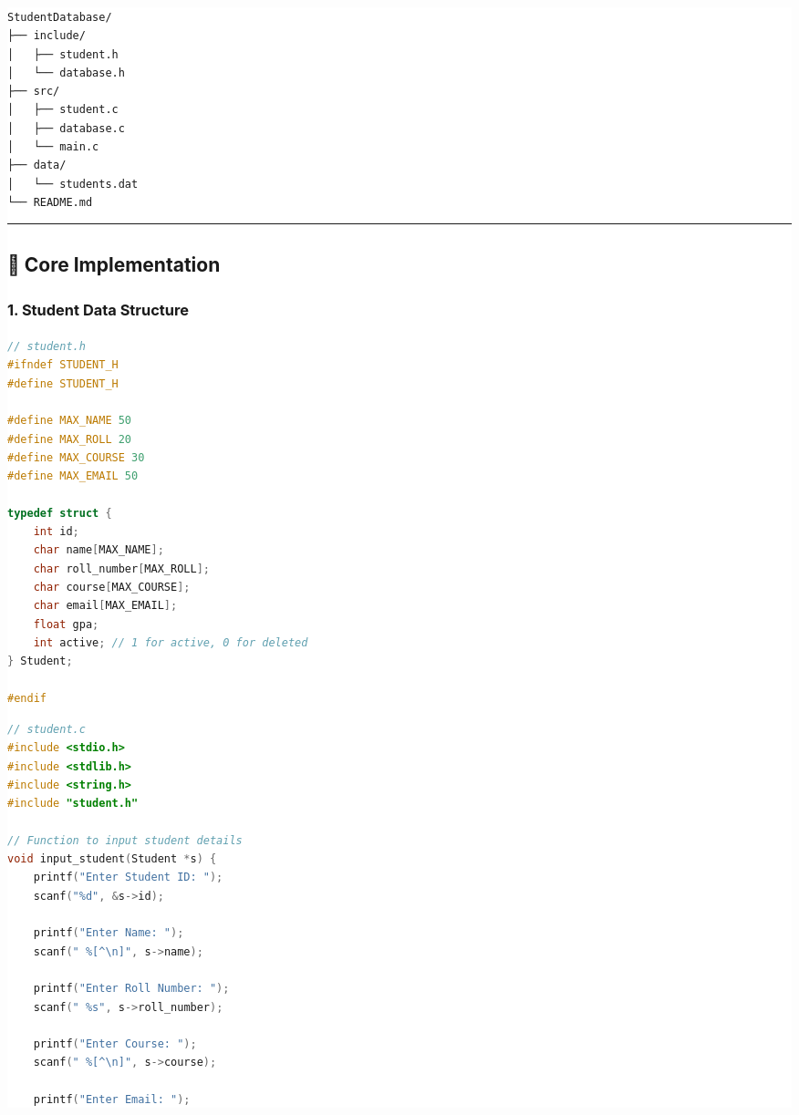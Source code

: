 ```
StudentDatabase/
├── include/
│   ├── student.h
│   └── database.h
├── src/
│   ├── student.c
│   ├── database.c
│   └── main.c
├── data/
│   └── students.dat
└── README.md
```

---

## 🔧 **Core Implementation**

### **1. Student Data Structure**

```c
// student.h
#ifndef STUDENT_H
#define STUDENT_H

#define MAX_NAME 50
#define MAX_ROLL 20
#define MAX_COURSE 30
#define MAX_EMAIL 50

typedef struct {
    int id;
    char name[MAX_NAME];
    char roll_number[MAX_ROLL];
    char course[MAX_COURSE];
    char email[MAX_EMAIL];
    float gpa;
    int active; // 1 for active, 0 for deleted
} Student;

#endif
```

```c
// student.c
#include <stdio.h>
#include <stdlib.h>
#include <string.h>
#include "student.h"

// Function to input student details
void input_student(Student *s) {
    printf("Enter Student ID: ");
    scanf("%d", &s->id);

    printf("Enter Name: ");
    scanf(" %[^\n]", s->name);

    printf("Enter Roll Number: ");
    scanf(" %s", s->roll_number);

    printf("Enter Course: ");
    scanf(" %[^\n]", s->course);

    printf("Enter Email: ");
```